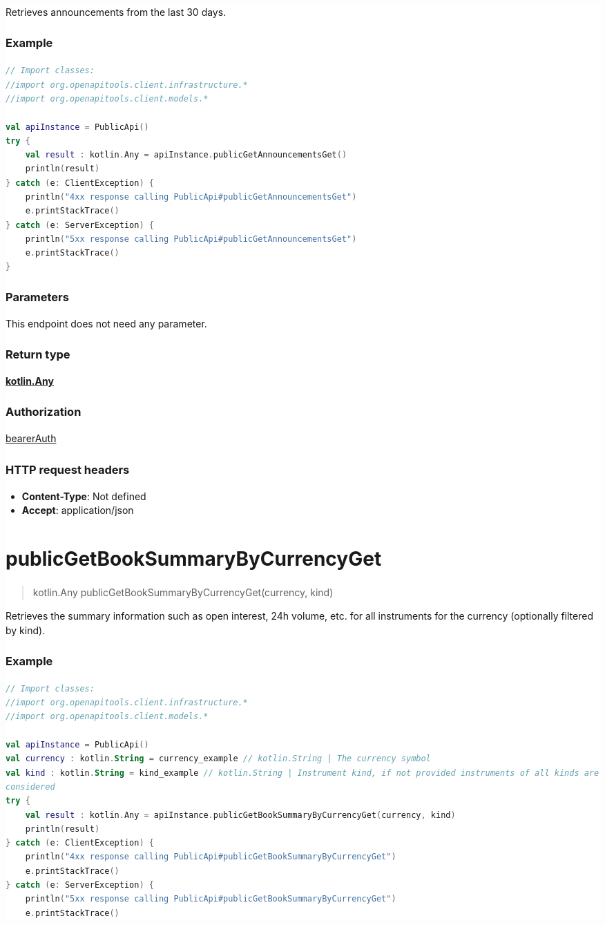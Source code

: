 Retrieves announcements from the last 30 days.

### Example
```kotlin
// Import classes:
//import org.openapitools.client.infrastructure.*
//import org.openapitools.client.models.*

val apiInstance = PublicApi()
try {
    val result : kotlin.Any = apiInstance.publicGetAnnouncementsGet()
    println(result)
} catch (e: ClientException) {
    println("4xx response calling PublicApi#publicGetAnnouncementsGet")
    e.printStackTrace()
} catch (e: ServerException) {
    println("5xx response calling PublicApi#publicGetAnnouncementsGet")
    e.printStackTrace()
}
```

### Parameters
This endpoint does not need any parameter.

### Return type

[**kotlin.Any**](kotlin.Any.md)

### Authorization

[bearerAuth](../README.md#bearerAuth)

### HTTP request headers

 - **Content-Type**: Not defined
 - **Accept**: application/json

<a name="publicGetBookSummaryByCurrencyGet"></a>
# **publicGetBookSummaryByCurrencyGet**
> kotlin.Any publicGetBookSummaryByCurrencyGet(currency, kind)

Retrieves the summary information such as open interest, 24h volume, etc. for all instruments for the currency (optionally filtered by kind).

### Example
```kotlin
// Import classes:
//import org.openapitools.client.infrastructure.*
//import org.openapitools.client.models.*

val apiInstance = PublicApi()
val currency : kotlin.String = currency_example // kotlin.String | The currency symbol
val kind : kotlin.String = kind_example // kotlin.String | Instrument kind, if not provided instruments of all kinds are considered
try {
    val result : kotlin.Any = apiInstance.publicGetBookSummaryByCurrencyGet(currency, kind)
    println(result)
} catch (e: ClientException) {
    println("4xx response calling PublicApi#publicGetBookSummaryByCurrencyGet")
    e.printStackTrace()
} catch (e: ServerException) {
    println("5xx response calling PublicApi#publicGetBookSummaryByCurrencyGet")
    e.printStackTrace()
```